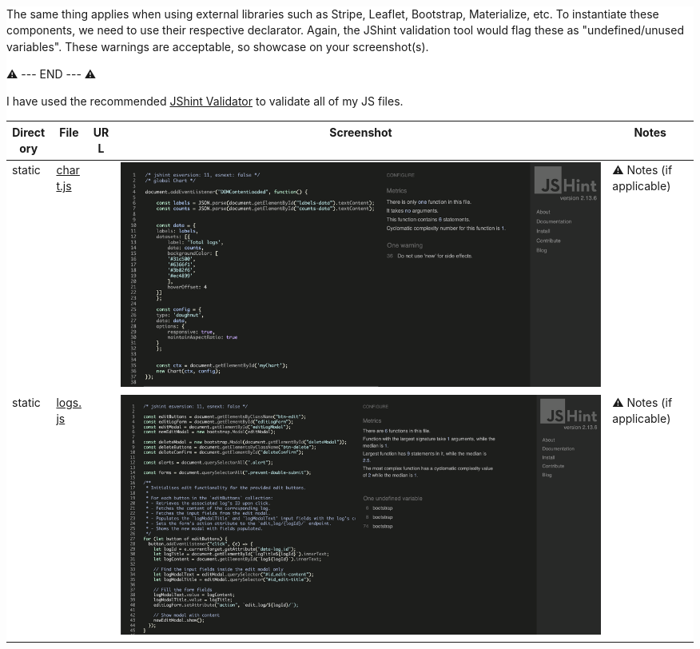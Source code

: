 The same thing applies when using external libraries such as Stripe, Leaflet, Bootstrap, Materialize, etc. To instantiate these components, we need to use their respective declarator. Again, the JShint validation tool would flag these as "undefined/unused variables". These warnings are acceptable, so showcase on your screenshot(s).

⚠️ --- END --- ⚠️

I have used the recommended [JShint Validator](https://jshint.com) to validate all of my JS files.

| Directory | File | URL | Screenshot | Notes |
| --- | --- | --- | --- | --- |
| static | [chart.js](https://github.com/AlexThoma5/one_percent/blob/main/static/js/chart.js) |  | ![screenshot](documentation/validation/js-static-chart.png) | ⚠️ Notes (if applicable) |
| static | [logs.js](https://github.com/AlexThoma5/one_percent/blob/main/static/js/logs.js) |  | ![screenshot](documentation/validation/js-static-logs.png) | ⚠️ Notes (if applicable) |
